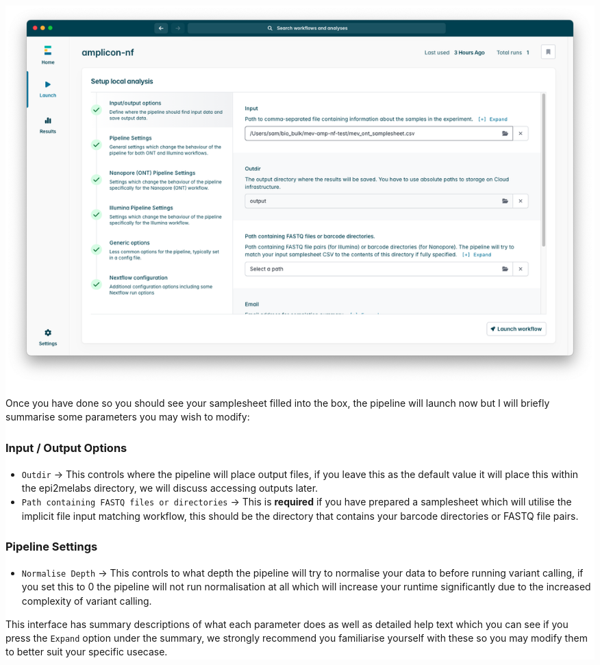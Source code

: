 <img width="1000" src="/images/amplicon-nf/epi2me_amp-nf_samplesheet.png">

Once you have done so you should see your samplesheet filled into the box, the pipeline will launch now but I will briefly summarise some parameters you may wish to modify:

### Input / Output Options
* `Outdir` -> This controls where the pipeline will place output files, if you leave this as the default value it will place this within the epi2melabs directory, we will discuss accessing outputs later.
* `Path containing FASTQ files or directories` -> This is **required** if you have prepared a samplesheet which will utilise the implicit file input matching workflow, this should be the directory that contains your barcode directories or FASTQ file pairs.

### Pipeline Settings
* `Normalise Depth` -> This controls to what depth the pipeline will try to normalise your data to before running variant calling, if you set this to 0 the pipeline will not run normalisation at all which will increase your runtime significantly due to the increased complexity of variant calling.

This interface has summary descriptions of what each parameter does as well as detailed help text which you can see if you press the `Expand` option under the summary, we strongly recommend you familiarise yourself with these so you may modify them to better suit your specific usecase.
